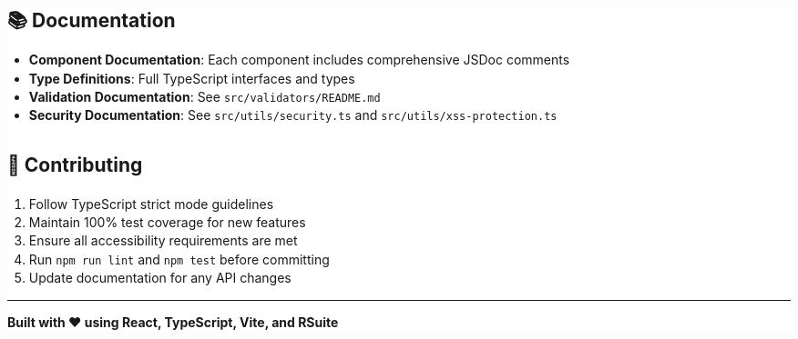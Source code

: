 ## 📚 Documentation

- **Component Documentation**: Each component includes comprehensive JSDoc comments
- **Type Definitions**: Full TypeScript interfaces and types
- **Validation Documentation**: See `src/validators/README.md`
- **Security Documentation**: See `src/utils/security.ts` and `src/utils/xss-protection.ts`

## 🤝 Contributing

1. Follow TypeScript strict mode guidelines
2. Maintain 100% test coverage for new features
3. Ensure all accessibility requirements are met
4. Run `npm run lint` and `npm test` before committing
5. Update documentation for any API changes

---

**Built with ❤️ using React, TypeScript, Vite, and RSuite**
